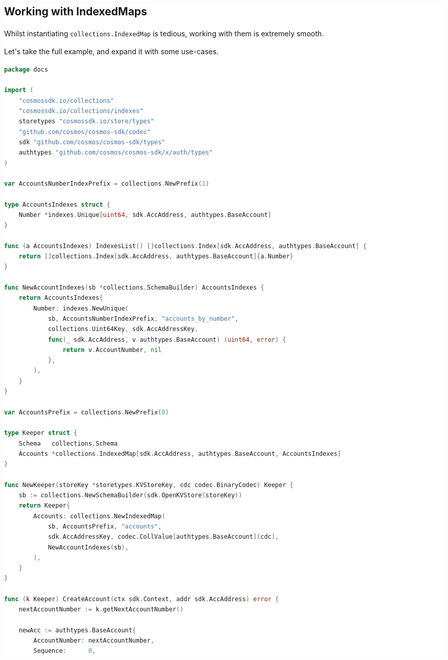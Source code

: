 ## Working with IndexedMaps

Whilst instantiating `collections.IndexedMap` is tedious, working with them is extremely smooth.

Let's take the full example, and expand it with some use-cases.

```go
package docs

import (
	"cosmossdk.io/collections"
	"cosmossdk.io/collections/indexes"
	storetypes "cosmossdk.io/store/types"
	"github.com/cosmos/cosmos-sdk/codec"
	sdk "github.com/cosmos/cosmos-sdk/types"
	authtypes "github.com/cosmos/cosmos-sdk/x/auth/types"
)

var AccountsNumberIndexPrefix = collections.NewPrefix(1)

type AccountsIndexes struct {
	Number *indexes.Unique[uint64, sdk.AccAddress, authtypes.BaseAccount]
}

func (a AccountsIndexes) IndexesList() []collections.Index[sdk.AccAddress, authtypes.BaseAccount] {
	return []collections.Index[sdk.AccAddress, authtypes.BaseAccount]{a.Number}
}

func NewAccountIndexes(sb *collections.SchemaBuilder) AccountsIndexes {
	return AccountsIndexes{
		Number: indexes.NewUnique(
			sb, AccountsNumberIndexPrefix, "accounts_by_number",
			collections.Uint64Key, sdk.AccAddressKey,
			func(_ sdk.AccAddress, v authtypes.BaseAccount) (uint64, error) {
				return v.AccountNumber, nil
			},
		),
	}
}

var AccountsPrefix = collections.NewPrefix(0)

type Keeper struct {
	Schema   collections.Schema
	Accounts *collections.IndexedMap[sdk.AccAddress, authtypes.BaseAccount, AccountsIndexes]
}

func NewKeeper(storeKey *storetypes.KVStoreKey, cdc codec.BinaryCodec) Keeper {
	sb := collections.NewSchemaBuilder(sdk.OpenKVStore(storeKey))
	return Keeper{
		Accounts: collections.NewIndexedMap(
			sb, AccountsPrefix, "accounts",
			sdk.AccAddressKey, codec.CollValue[authtypes.BaseAccount](cdc),
			NewAccountIndexes(sb),
		),
	}
}

func (k Keeper) CreateAccount(ctx sdk.Context, addr sdk.AccAddress) error {
	nextAccountNumber := k.getNextAccountNumber()
	
	newAcc := authtypes.BaseAccount{
		AccountNumber: nextAccountNumber,
		Sequence:      0,
```